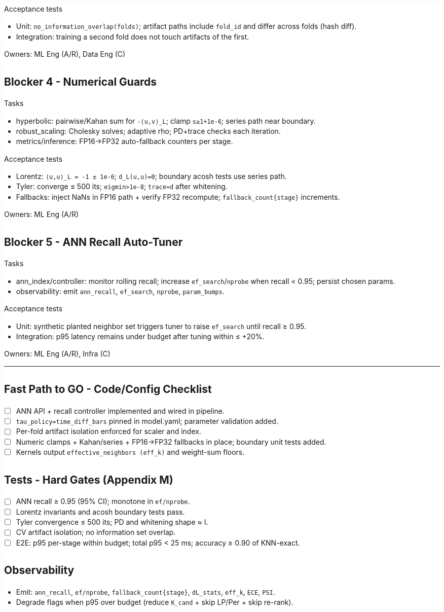 Acceptance tests
- Unit: `no_information_overlap(folds)`; artifact paths include `fold_id` and differ across folds (hash diff).
- Integration: training a second fold does not touch artifacts of the first.

Owners: ML Eng (A/R), Data Eng (C)

## Blocker 4 - Numerical Guards
Tasks
- hyperbolic: pairwise/Kahan sum for `-⟨u,v⟩_L`; clamp `s≥1+1e-6`; series path near boundary.
- robust_scaling: Cholesky solves; adaptive rho; PD+trace checks each iteration.
- metrics/inference: FP16→FP32 auto-fallback counters per stage.

Acceptance tests
- Lorentz: `⟨u,u⟩_L = -1 ± 1e-6`; `d_L(u,u)=0`; boundary acosh tests use series path.
- Tyler: converge ≤ 500 its; `eigmin>1e-8`; `trace≈d` after whitening.
- Fallbacks: inject NaNs in FP16 path + verify FP32 recompute; `fallback_count{stage}` increments.

Owners: ML Eng (A/R)

## Blocker 5 - ANN Recall Auto-Tuner
Tasks
- ann_index/controller: monitor rolling recall; increase `ef_search`/`nprobe` when recall < 0.95; persist chosen params.
- observability: emit `ann_recall`, `ef_search`, `nprobe`, `param_bumps`.

Acceptance tests
- Unit: synthetic planted neighbor set triggers tuner to raise `ef_search` until recall ≥ 0.95.
- Integration: p95 latency remains under budget after tuning within ≤ +20%.

Owners: ML Eng (A/R), Infra (C)

---

## Fast Path to GO - Code/Config Checklist
- [ ] ANN API + recall controller implemented and wired in pipeline.
- [ ] `tau_policy=time_diff_bars` pinned in model.yaml; parameter validation added.
- [ ] Per-fold artifact isolation enforced for scaler and index.
- [ ] Numeric clamps + Kahan/series + FP16→FP32 fallbacks in place; boundary unit tests added.
- [ ] Kernels output `effective_neighbors (eff_k)` and weight-sum floors.

## Tests - Hard Gates (Appendix M)
- [ ] ANN recall ≥ 0.95 (95% CI); monotone in `ef/nprobe`.
- [ ] Lorentz invariants and acosh boundary tests pass.
- [ ] Tyler convergence ≤ 500 its; PD and whitening shape ≈ I.
- [ ] CV artifact isolation; no information set overlap.
- [ ] E2E: p95 per-stage within budget; total p95 < 25 ms; accuracy ≥ 0.90 of KNN-exact.

## Observability
- Emit: `ann_recall`, `ef/nprobe`, `fallback_count{stage}`, `dL_stats`, `eff_k`, `ECE`, `PSI`.
- Degrade flags when p95 over budget (reduce `K_cand` + skip LP/Per + skip re-rank).
